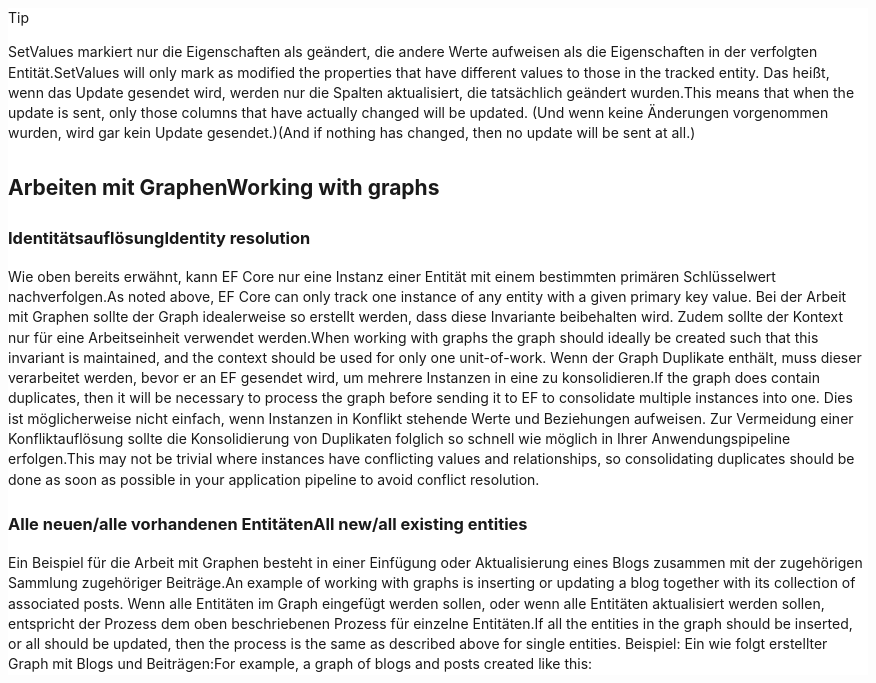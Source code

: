 > [!TIP]  
> <span data-ttu-id="9d5ef-148">SetValues markiert nur die Eigenschaften als geändert, die andere Werte aufweisen als die Eigenschaften in der verfolgten Entität.</span><span class="sxs-lookup"><span data-stu-id="9d5ef-148">SetValues will only mark as modified the properties that have different values to those in the tracked entity.</span></span> <span data-ttu-id="9d5ef-149">Das heißt, wenn das Update gesendet wird, werden nur die Spalten aktualisiert, die tatsächlich geändert wurden.</span><span class="sxs-lookup"><span data-stu-id="9d5ef-149">This means that when the update is sent, only those columns that have actually changed will be updated.</span></span> <span data-ttu-id="9d5ef-150">(Und wenn keine Änderungen vorgenommen wurden, wird gar kein Update gesendet.)</span><span class="sxs-lookup"><span data-stu-id="9d5ef-150">(And if nothing has changed, then no update will be sent at all.)</span></span>

## <a name="working-with-graphs"></a><span data-ttu-id="9d5ef-151">Arbeiten mit Graphen</span><span class="sxs-lookup"><span data-stu-id="9d5ef-151">Working with graphs</span></span>

### <a name="identity-resolution"></a><span data-ttu-id="9d5ef-152">Identitätsauflösung</span><span class="sxs-lookup"><span data-stu-id="9d5ef-152">Identity resolution</span></span>

<span data-ttu-id="9d5ef-153">Wie oben bereits erwähnt, kann EF Core nur eine Instanz einer Entität mit einem bestimmten primären Schlüsselwert nachverfolgen.</span><span class="sxs-lookup"><span data-stu-id="9d5ef-153">As noted above, EF Core can only track one instance of any entity with a given primary key value.</span></span> <span data-ttu-id="9d5ef-154">Bei der Arbeit mit Graphen sollte der Graph idealerweise so erstellt werden, dass diese Invariante beibehalten wird. Zudem sollte der Kontext nur für eine Arbeitseinheit verwendet werden.</span><span class="sxs-lookup"><span data-stu-id="9d5ef-154">When working with graphs the graph should ideally be created such that this invariant is maintained, and the context should be used for only one unit-of-work.</span></span> <span data-ttu-id="9d5ef-155">Wenn der Graph Duplikate enthält, muss dieser verarbeitet werden, bevor er an EF gesendet wird, um mehrere Instanzen in eine zu konsolidieren.</span><span class="sxs-lookup"><span data-stu-id="9d5ef-155">If the graph does contain duplicates, then it will be necessary to process the graph before sending it to EF to consolidate multiple instances into one.</span></span> <span data-ttu-id="9d5ef-156">Dies ist möglicherweise nicht einfach, wenn Instanzen in Konflikt stehende Werte und Beziehungen aufweisen. Zur Vermeidung einer Konfliktauflösung sollte die Konsolidierung von Duplikaten folglich so schnell wie möglich in Ihrer Anwendungspipeline erfolgen.</span><span class="sxs-lookup"><span data-stu-id="9d5ef-156">This may not be trivial where instances have conflicting values and relationships, so consolidating duplicates should be done as soon as possible in your application pipeline to avoid conflict resolution.</span></span>

### <a name="all-newall-existing-entities"></a><span data-ttu-id="9d5ef-157">Alle neuen/alle vorhandenen Entitäten</span><span class="sxs-lookup"><span data-stu-id="9d5ef-157">All new/all existing entities</span></span>

<span data-ttu-id="9d5ef-158">Ein Beispiel für die Arbeit mit Graphen besteht in einer Einfügung oder Aktualisierung eines Blogs zusammen mit der zugehörigen Sammlung zugehöriger Beiträge.</span><span class="sxs-lookup"><span data-stu-id="9d5ef-158">An example of working with graphs is inserting or updating a blog together with its collection of associated posts.</span></span> <span data-ttu-id="9d5ef-159">Wenn alle Entitäten im Graph eingefügt werden sollen, oder wenn alle Entitäten aktualisiert werden sollen, entspricht der Prozess dem oben beschriebenen Prozess für einzelne Entitäten.</span><span class="sxs-lookup"><span data-stu-id="9d5ef-159">If all the entities in the graph should be inserted, or all should be updated, then the process is the same as described above for single entities.</span></span> <span data-ttu-id="9d5ef-160">Beispiel: Ein wie folgt erstellter Graph mit Blogs und Beiträgen:</span><span class="sxs-lookup"><span data-stu-id="9d5ef-160">For example, a graph of blogs and posts created like this:</span></span>
